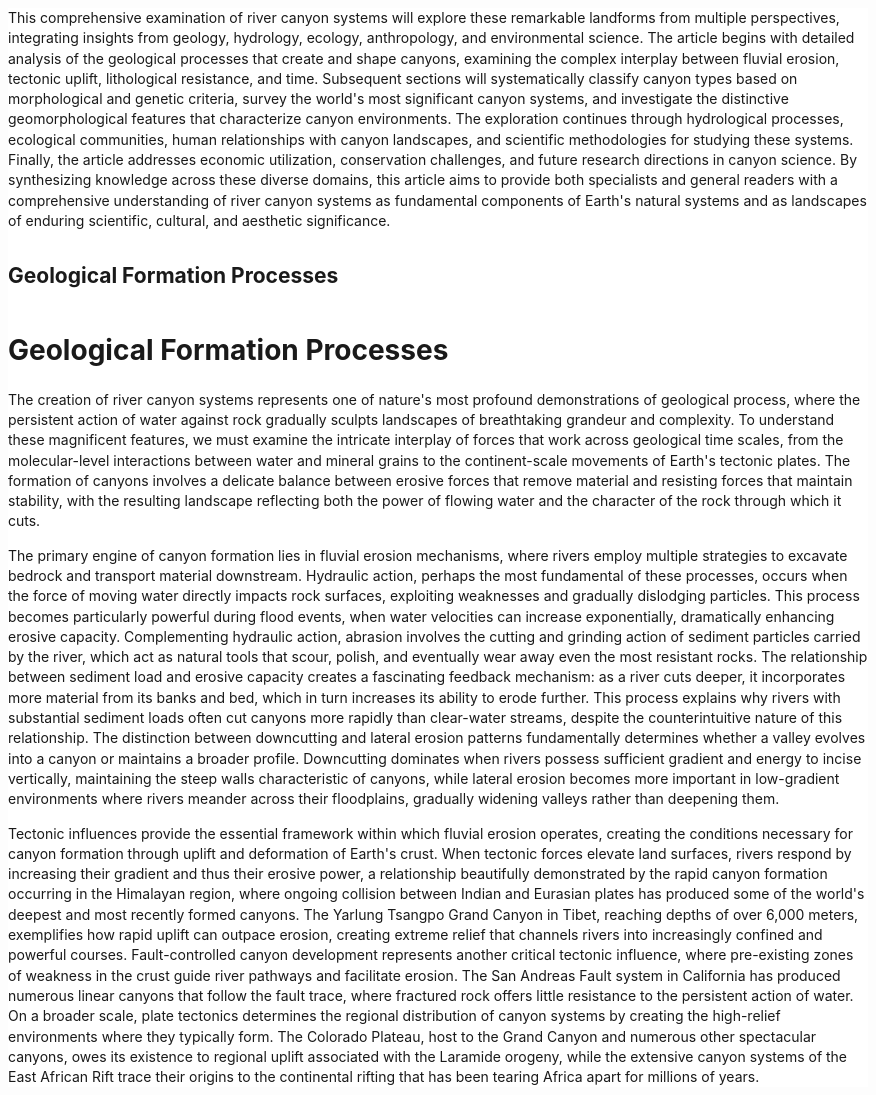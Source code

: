 This comprehensive examination of river canyon systems will explore these remarkable landforms from multiple perspectives, integrating insights from geology, hydrology, ecology, anthropology, and environmental science. The article begins with detailed analysis of the geological processes that create and shape canyons, examining the complex interplay between fluvial erosion, tectonic uplift, lithological resistance, and time. Subsequent sections will systematically classify canyon types based on morphological and genetic criteria, survey the world's most significant canyon systems, and investigate the distinctive geomorphological features that characterize canyon environments. The exploration continues through hydrological processes, ecological communities, human relationships with canyon landscapes, and scientific methodologies for studying these systems. Finally, the article addresses economic utilization, conservation challenges, and future research directions in canyon science. By synthesizing knowledge across these diverse domains, this article aims to provide both specialists and general readers with a comprehensive understanding of river canyon systems as fundamental components of Earth's natural systems and as landscapes of enduring scientific, cultural, and aesthetic significance.

## Geological Formation Processes

# Geological Formation Processes

The creation of river canyon systems represents one of nature's most profound demonstrations of geological process, where the persistent action of water against rock gradually sculpts landscapes of breathtaking grandeur and complexity. To understand these magnificent features, we must examine the intricate interplay of forces that work across geological time scales, from the molecular-level interactions between water and mineral grains to the continent-scale movements of Earth's tectonic plates. The formation of canyons involves a delicate balance between erosive forces that remove material and resisting forces that maintain stability, with the resulting landscape reflecting both the power of flowing water and the character of the rock through which it cuts.

The primary engine of canyon formation lies in fluvial erosion mechanisms, where rivers employ multiple strategies to excavate bedrock and transport material downstream. Hydraulic action, perhaps the most fundamental of these processes, occurs when the force of moving water directly impacts rock surfaces, exploiting weaknesses and gradually dislodging particles. This process becomes particularly powerful during flood events, when water velocities can increase exponentially, dramatically enhancing erosive capacity. Complementing hydraulic action, abrasion involves the cutting and grinding action of sediment particles carried by the river, which act as natural tools that scour, polish, and eventually wear away even the most resistant rocks. The relationship between sediment load and erosive capacity creates a fascinating feedback mechanism: as a river cuts deeper, it incorporates more material from its banks and bed, which in turn increases its ability to erode further. This process explains why rivers with substantial sediment loads often cut canyons more rapidly than clear-water streams, despite the counterintuitive nature of this relationship. The distinction between downcutting and lateral erosion patterns fundamentally determines whether a valley evolves into a canyon or maintains a broader profile. Downcutting dominates when rivers possess sufficient gradient and energy to incise vertically, maintaining the steep walls characteristic of canyons, while lateral erosion becomes more important in low-gradient environments where rivers meander across their floodplains, gradually widening valleys rather than deepening them.

Tectonic influences provide the essential framework within which fluvial erosion operates, creating the conditions necessary for canyon formation through uplift and deformation of Earth's crust. When tectonic forces elevate land surfaces, rivers respond by increasing their gradient and thus their erosive power, a relationship beautifully demonstrated by the rapid canyon formation occurring in the Himalayan region, where ongoing collision between Indian and Eurasian plates has produced some of the world's deepest and most recently formed canyons. The Yarlung Tsangpo Grand Canyon in Tibet, reaching depths of over 6,000 meters, exemplifies how rapid uplift can outpace erosion, creating extreme relief that channels rivers into increasingly confined and powerful courses. Fault-controlled canyon development represents another critical tectonic influence, where pre-existing zones of weakness in the crust guide river pathways and facilitate erosion. The San Andreas Fault system in California has produced numerous linear canyons that follow the fault trace, where fractured rock offers little resistance to the persistent action of water. On a broader scale, plate tectonics determines the regional distribution of canyon systems by creating the high-relief environments where they typically form. The Colorado Plateau, host to the Grand Canyon and numerous other spectacular canyons, owes its existence to regional uplift associated with the Laramide orogeny, while the extensive canyon systems of the East African Rift trace their origins to the continental rifting that has been tearing Africa apart for millions of years.
